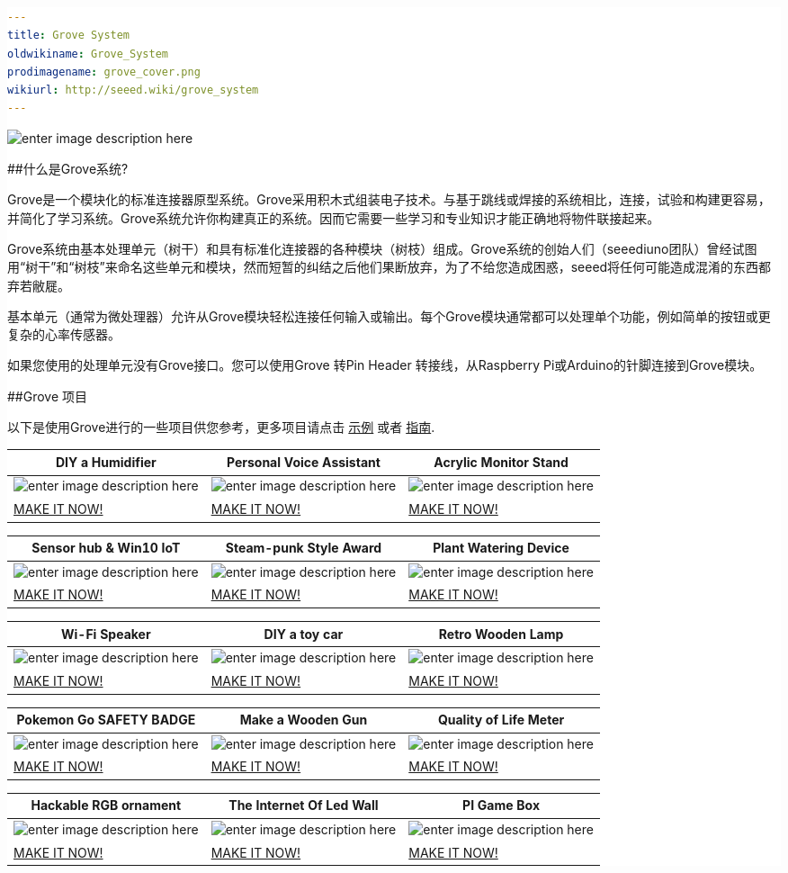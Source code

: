```yaml
---
title: Grove System
oldwikiname: Grove_System
prodimagename: grove_cover.png
wikiurl: http://seeed.wiki/grove_system
---
```


![enter image description here](https://raw.githubusercontent.com/SeeedDocument/GroveSystem/master/images/grove_cover.png)

##什么是Grove系统?

Grove是一个模块化的标准连接器原型系统。Grove采用积木式组装电子技术。与基于跳线或焊接的系统相比，连接，试验和构建更容易，并简化了学习系统。Grove系统允许你构建真正的系统。因而它需要一些学习和专业知识才能正确地将物件联接起来。

Grove系统由基本处理单元（树干）和具有标准化连接器的各种模块（树枝）组成。Grove系统的创始人们（seeediuno团队）曾经试图用“树干”和“树枝”来命名这些单元和模块，然而短暂的纠结之后他们果断放弃，为了不给您造成困惑，seeed将任何可能造成混淆的东西都弃若敝屣。

基本单元（通常为微处理器）允许从Grove模块轻松连接任何输入或输出。每个Grove模块通常都可以处理单个功能，例如简单的按钮或更复杂的心率传感器。

如果您使用的处理单元没有Grove接口。您可以使用Grove 转Pin Header 转接线，从Raspberry Pi或Arduino的针脚连接到Grove模块。

##Grove 项目

以下是使用Grove进行的一些项目供您参考，更多项目请点击 [示例](http://www.seeed.cc/discover.html?t=Grove) 或者 [指南](http://www.instructables.com/howto/Grove/).

| DIY a Humidifier | Personal Voice Assistant | Acrylic Monitor Stand |
|------------------|--------------------------|-----------------------|
|![enter image description here](https://raw.githubusercontent.com/SeeedDocument/GroveSystem/master/project_images/1.jpg)|![enter image description here](https://raw.githubusercontent.com/SeeedDocument/GroveSystem/master/project_images/2.jpg)|![enter image description here](https://raw.githubusercontent.com/SeeedDocument/GroveSystem/master/project_images/3.jpg)|
|[MAKE IT NOW!](http://www.instructables.com/id/DIY-Smart-House-2-DIY-a-Humidifier/)|[MAKE IT NOW!](http://www.instructables.com/id/DIY-Smart-House-1-Personal-Voice-Assistant-based-o/)|[MAKE IT NOW!](http://www.instructables.com/id/DIY-a-Programmable-Acrylic-Monitor-Stand/)|


| Sensor hub & Win10 IoT | Steam-punk Style Award | Plant Watering Device |
|------------------|--------------------------|-----------------------|
|![enter image description here](https://raw.githubusercontent.com/SeeedDocument/GroveSystem/master/project_images/4.jpg)|![enter image description here](https://raw.githubusercontent.com/SeeedDocument/GroveSystem/master/project_images/5.jpg)|![enter image description here](https://raw.githubusercontent.com/SeeedDocument/GroveSystem/master/project_images/6.jpg)|
|[MAKE IT NOW!](http://www.instructables.com/id/DIY-a-Smart-Monitoring-Device-Based-on-Win10-IoT/)|[MAKE IT NOW!](http://www.instructables.com/id/Make-a-Steam-Punk-Style-Cup/)|[MAKE IT NOW!](http://www.instructables.com/id/DIY-an-Automatic-Plant-Watering-Device/)|

| Wi-Fi Speaker | DIY a toy car | Retro Wooden Lamp |
|------------------|--------------------------|-----------------------|
|![enter image description here](https://raw.githubusercontent.com/SeeedDocument/GroveSystem/master/project_images/7.jpg)|![enter image description here](https://raw.githubusercontent.com/SeeedDocument/GroveSystem/master/project_images/8.jpg)|![enter image description here](https://raw.githubusercontent.com/SeeedDocument/GroveSystem/master/project_images/9.jpg)|
|[MAKE IT NOW!](http://www.instructables.com/id/DIY-a-Wi-Fi-Speaker/)|[MAKE IT NOW!](http://www.instructables.com/id/Make-a-mini-toy-car-with-Arduino/)|[MAKE IT NOW!](http://www.instructables.com/id/DIY-a-Retro-Wooden-Lamp-with-BBG/)|

| Pokemon Go SAFETY BADGE | Make a Wooden Gun | Quality of Life Meter |
|------------------|--------------------------|-----------------------|
|![enter image description here](https://raw.githubusercontent.com/SeeedDocument/GroveSystem/master/project_images/10.jpg)|![enter image description here](https://raw.githubusercontent.com/SeeedDocument/GroveSystem/master/project_images/11.jpg)|![enter image description here](https://raw.githubusercontent.com/SeeedDocument/GroveSystem/master/project_images/12.jpg)|
|[MAKE IT NOW!](http://www.instructables.com/id/5-Minutes-to-DIY-Your-Own-Pokemon-Go-SAFETY-BADGE/)|[MAKE IT NOW!](http://www.instructables.com/id/DIY-a-Wooden-Laser-Gun-As-a-Xmas-Present-for-Your-/)|[MAKE IT NOW!](http://www.instructables.com/id/Quality-of-Life-Meter-Mk2-Smarter-and-Connected/)|


| Hackable RGB ornament | The Internet Of Led Wall | PI Game Box |
|------------------|--------------------------|-----------------------|
|![enter image description here](https://raw.githubusercontent.com/SeeedDocument/GroveSystem/master/project_images/13.jpg)|![enter image description here](https://raw.githubusercontent.com/SeeedDocument/GroveSystem/master/project_images/14.jpg)|![enter image description here](https://raw.githubusercontent.com/SeeedDocument/GroveSystem/master/project_images/15.jpg)|
|[MAKE IT NOW!](http://www.instructables.com/id/Glasso-a-button-free-RGB-timer/)|[MAKE IT NOW!](http://www.instructables.com/id/The-Internet-of-Led-Wall-1/)|[MAKE IT NOW!](http://www.instructables.com/id/DIY-a-Raspberry-Game-2048/)|
